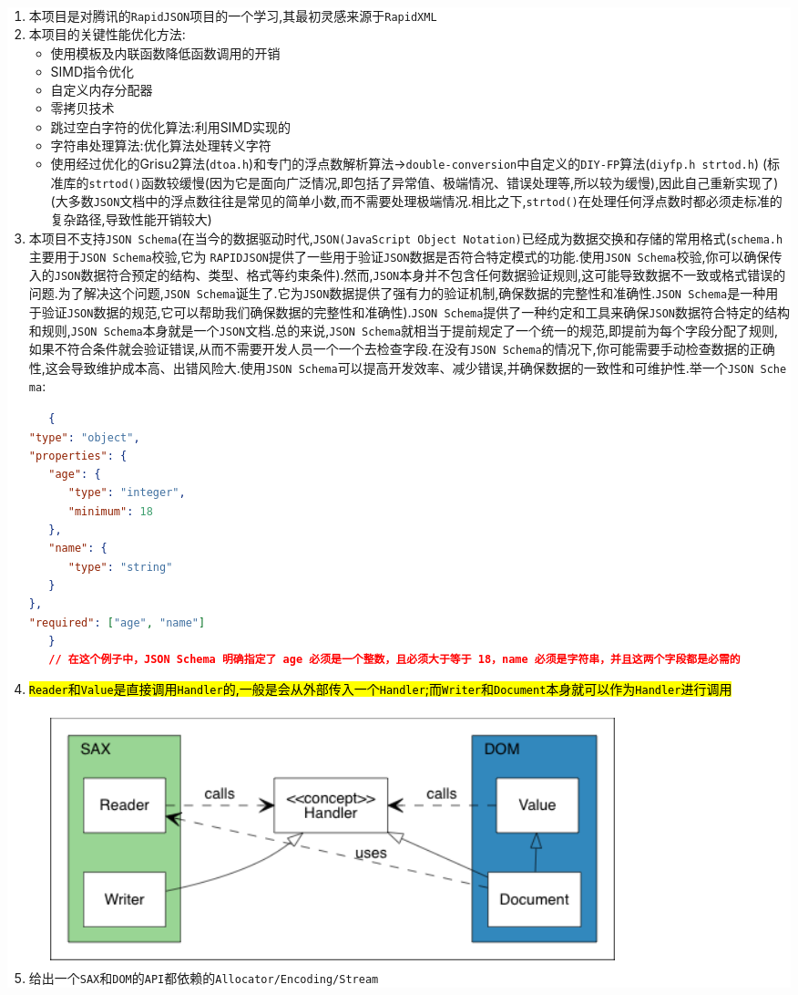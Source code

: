 1. 本项目是对腾讯的`RapidJSON`项目的一个学习,其最初灵感来源于`RapidXML`
2. 本项目的关键性能优化方法:
   * 使用模板及内联函数降低函数调用的开销
   * SIMD指令优化
   * 自定义内存分配器
   * 零拷贝技术
   * 跳过空白字符的优化算法:利用SIMD实现的
   * 字符串处理算法:优化算法处理转义字符
   * 使用经过优化的Grisu2算法(`dtoa.h`)和专门的浮点数解析算法->`double-conversion`中自定义的`DIY-FP`算法(`diyfp.h strtod.h`) (标准库的`strtod()`函数较缓慢(因为它是面向广泛情况,即包括了异常值、极端情况、错误处理等,所以较为缓慢),因此自己重新实现了) (大多数`JSON`文档中的浮点数往往是常见的简单小数,而不需要处理极端情况.相比之下,`strtod()`在处理任何浮点数时都必须走标准的复杂路径,导致性能开销较大)
3. 本项目不支持`JSON Schema`(在当今的数据驱动时代,`JSON(JavaScript Object Notation)`已经成为数据交换和存储的常用格式(`schema.h`主要用于`JSON Schema`校验,它为 `RAPIDJSON`提供了一些用于验证`JSON`数据是否符合特定模式的功能.使用`JSON Schema`校验,你可以确保传入的`JSON`数据符合预定的结构、类型、格式等约束条件).然而,`JSON`本身并不包含任何数据验证规则,这可能导致数据不一致或格式错误的问题.为了解决这个问题,`JSON Schema`诞生了.它为`JSON`数据提供了强有力的验证机制,确保数据的完整性和准确性.`JSON Schema`是一种用于验证`JSON`数据的规范,它可以帮助我们确保数据的完整性和准确性).`JSON Schema`提供了一种约定和工具来确保`JSON`数据符合特定的结构和规则,`JSON Schema`本身就是一个`JSON`文档.总的来说,`JSON Schema`就相当于提前规定了一个统一的规范,即提前为每个字段分配了规则,如果不符合条件就会验证错误,从而不需要开发人员一个一个去检查字段.在没有`JSON Schema`的情况下,你可能需要手动检查数据的正确性,这会导致维护成本高、出错风险大.使用`JSON Schema`可以提高开发效率、减少错误,并确保数据的一致性和可维护性.举一个`JSON Schema`:
   ```json
      {
   "type": "object",
   "properties": {
      "age": {
         "type": "integer",
         "minimum": 18
      },
      "name": {
         "type": "string"
      }
   },
   "required": ["age", "name"]
      }
      // 在这个例子中，JSON Schema 明确指定了 age 必须是一个整数，且必须大于等于 18，name 必须是字符串，并且这两个字段都是必需的
   ```
4. <mark>`Reader`和`Value`是直接调用`Handler`的,一般是会从外部传入一个`Handler`;而`Writer`和`Document`本身就可以作为`Handler`进行调用</mark>
   ![](markdown图像集/2024-12-24-13-03-28.png)
5. 给出一个`SAX`和`DOM`的`API`都依赖的`Allocator/Encoding/Stream`